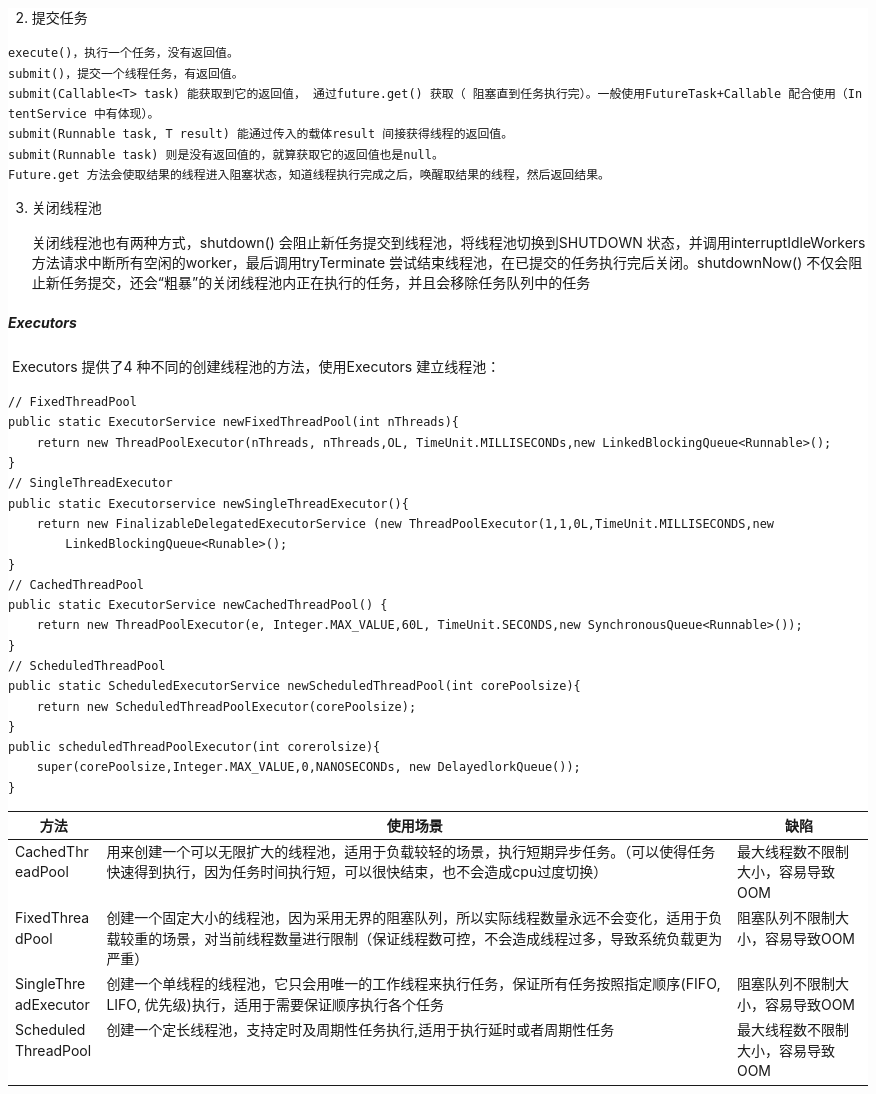 2. 提交任务

```
execute()，执行一个任务，没有返回值。
submit()，提交一个线程任务，有返回值。
submit(Callable<T> task) 能获取到它的返回值， 通过future.get() 获取（ 阻塞直到任务执行完）。一般使用FutureTask+Callable 配合使用（IntentService 中有体现）。
submit(Runnable task, T result) 能通过传入的载体result 间接获得线程的返回值。
submit(Runnable task) 则是没有返回值的，就算获取它的返回值也是null。
Future.get 方法会使取结果的线程进入阻塞状态，知道线程执行完成之后，唤醒取结果的线程，然后返回结果。
```

3. 关闭线程池 

   关闭线程池也有两种方式，shutdown() 会阻止新任务提交到线程池，将线程池切换到SHUTDOWN 状态，并调用interruptIdleWorkers 方法请求中断所有空闲的worker，最后调用tryTerminate 尝试结束线程池，在已提交的任务执行完后关闭。shutdownNow() 不仅会阻止新任务提交，还会“粗暴”的关闭线程池内正在执行的任务，并且会移除任务队列中的任务

##### Executors

​	Executors 提供了4 种不同的创建线程池的方法，使用Executors 建立线程池：

```
// FixedThreadPool
public static ExecutorService newFixedThreadPool(int nThreads){
	return new ThreadPoolExecutor(nThreads, nThreads,OL, TimeUnit.MILLISECONDs,new LinkedBlockingQueue<Runnable>();
}
// SingleThreadExecutor
public static Executorservice newSingleThreadExecutor(){
	return new FinalizableDelegatedExecutorService (new ThreadPoolExecutor(1,1,0L,TimeUnit.MILLISECONDS,new 		
    	LinkedBlockingQueue<Runable>();
}
// CachedThreadPool
public static ExecutorService newCachedThreadPool() {
	return new ThreadPoolExecutor(e, Integer.MAX_VALUE,60L, TimeUnit.SECONDS,new SynchronousQueue<Runnable>());
}
// ScheduledThreadPool
public static ScheduledExecutorService newScheduledThreadPool(int corePoolsize){
	return new ScheduledThreadPoolExecutor(corePoolsize);
}
public scheduledThreadPoolExecutor(int corerolsize){
	super(corePoolsize,Integer.MAX_VALUE,0,NANOSECONDs, new DelayedlorkQueue());
}
```

| 方法                 | 使用场景                                                     | 缺陷                              |
| -------------------- | ------------------------------------------------------------ | --------------------------------- |
| CachedThreadPool     | 用来创建一个可以无限扩大的线程池，适用于负载较轻的场景，执行短期异步任务。（可以使得任务快速得到执行，因为任务时间执行短，可以很快结束，也不会造成cpu过度切换） | 最大线程数不限制大小，容易导致OOM |
| FixedThreadPool      | 创建一个固定大小的线程池，因为采用无界的阻塞队列，所以实际线程数量永远不会变化，适用于负载较重的场景，对当前线程数量进行限制（保证线程数可控，不会造成线程过多，导致系统负载更为严重） | 阻塞队列不限制大小，容易导致OOM   |
| SingleThreadExecutor | 创建一个单线程的线程池，它只会用唯一的工作线程来执行任务，保证所有任务按照指定顺序(FIFO, LIFO, 优先级)执行，适用于需要保证顺序执行各个任务 | 阻塞队列不限制大小，容易导致OOM   |
| ScheduledThreadPool  | 创建一个定长线程池，支持定时及周期性任务执行,适用于执行延时或者周期性任务 | 最大线程数不限制大小，容易导致OOM |
